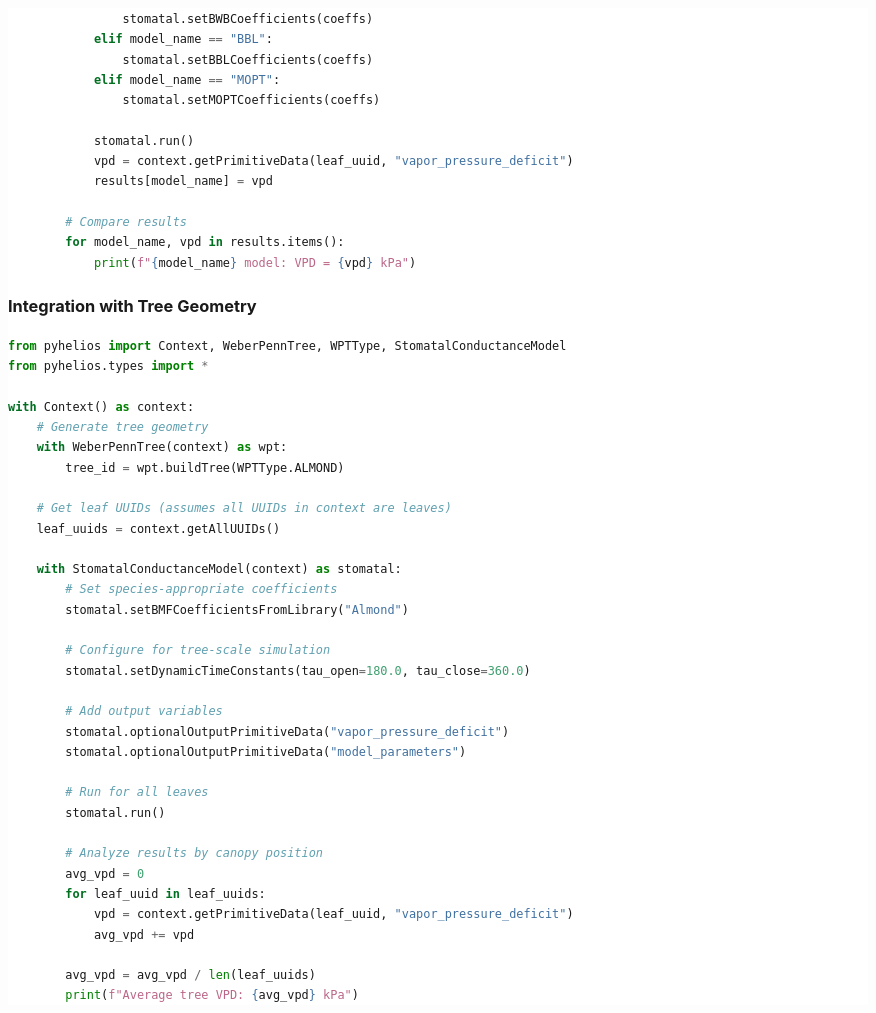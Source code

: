 ```python
                stomatal.setBWBCoefficients(coeffs)
            elif model_name == "BBL":
                stomatal.setBBLCoefficients(coeffs)
            elif model_name == "MOPT":
                stomatal.setMOPTCoefficients(coeffs)
            
            stomatal.run()
            vpd = context.getPrimitiveData(leaf_uuid, "vapor_pressure_deficit")
            results[model_name] = vpd
            
        # Compare results
        for model_name, vpd in results.items():
            print(f"{model_name} model: VPD = {vpd} kPa")
```

### Integration with Tree Geometry

```python
from pyhelios import Context, WeberPennTree, WPTType, StomatalConductanceModel
from pyhelios.types import *

with Context() as context:
    # Generate tree geometry
    with WeberPennTree(context) as wpt:
        tree_id = wpt.buildTree(WPTType.ALMOND)
    
    # Get leaf UUIDs (assumes all UUIDs in context are leaves)
    leaf_uuids = context.getAllUUIDs()
    
    with StomatalConductanceModel(context) as stomatal:
        # Set species-appropriate coefficients
        stomatal.setBMFCoefficientsFromLibrary("Almond")
        
        # Configure for tree-scale simulation  
        stomatal.setDynamicTimeConstants(tau_open=180.0, tau_close=360.0)
        
        # Add output variables
        stomatal.optionalOutputPrimitiveData("vapor_pressure_deficit")
        stomatal.optionalOutputPrimitiveData("model_parameters")
        
        # Run for all leaves
        stomatal.run()
        
        # Analyze results by canopy position
        avg_vpd = 0
        for leaf_uuid in leaf_uuids:
            vpd = context.getPrimitiveData(leaf_uuid, "vapor_pressure_deficit")
            avg_vpd += vpd
            
        avg_vpd = avg_vpd / len(leaf_uuids)
        print(f"Average tree VPD: {avg_vpd} kPa")
```
